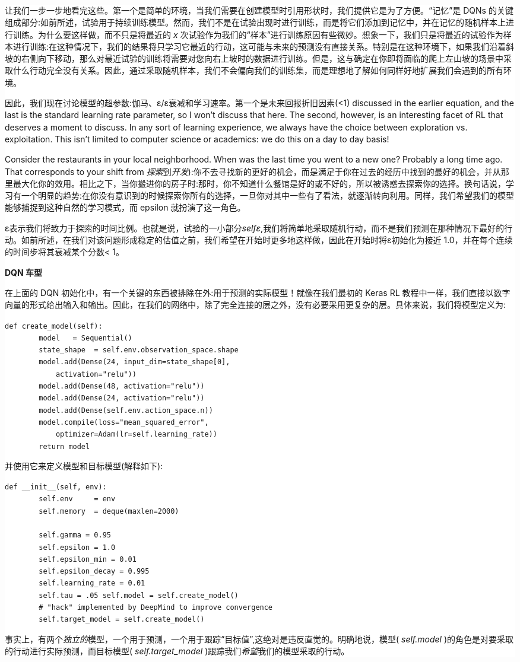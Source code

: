 让我们一步一步地看完这些。第一个是简单的环境，当我们需要在创建模型时引用形状时，我们提供它是为了方便。“记忆”是 DQNs 的关键组成部分:如前所述，试验用于持续训练模型。然而，我们不是在试验出现时进行训练，而是将它们添加到记忆中，并在记忆的随机样本上进行训练。为什么要这样做，而不只是将最近的 *x* 次试验作为我们的“样本”进行训练原因有些微妙。想象一下，我们只是将最近的试验作为样本进行训练:在这种情况下，我们的结果将只学习它最近的行动，这可能与未来的预测没有直接关系。特别是在这种环境下，如果我们沿着斜坡的右侧向下移动，那么对最近试验的训练将需要对您向右上坡时的数据进行训练。但是，这与确定在你即将面临的爬上左山坡的场景中采取什么行动完全没有关系。因此，通过采取随机样本，我们不会偏向我们的训练集，而是理想地了解如何同样好地扩展我们会遇到的所有环境。

因此，我们现在讨论模型的超参数:伽马、ε/ε衰减和学习速率。第一个是未来回报折旧因素(<1) discussed in the earlier equation, and the last is the standard learning rate parameter, so I won’t discuss that here. The second, however, is an interesting facet of RL that deserves a moment to discuss. In any sort of learning experience, we always have the choice between exploration vs. exploitation. This isn’t limited to computer science or academics: we do this on a day to day basis!

Consider the restaurants in your local neighborhood. When was the last time you went to a new one? Probably a long time ago. That corresponds to your shift from *探索*到*开发*):你不去寻找新的更好的机会，而是满足于你在过去的经历中找到的最好的机会，并从那里最大化你的效用。相比之下，当你搬进你的房子时:那时，你不知道什么餐馆是好的或不好的，所以被诱惑去探索你的选择。换句话说，学习有一个明显的趋势:在你没有意识到的时候探索你所有的选择，一旦你对其中一些有了看法，就逐渐转向利用。同样，我们希望我们的模型能够捕捉到这种自然的学习模式，而 epsilon 就扮演了这一角色。

ε表示我们将致力于探索的时间比例。也就是说，试验的一小部分*selfε*,我们将简单地采取随机行动，而不是我们预测在那种情况下最好的行动。如前所述，在我们对该问题形成稳定的估值之前，我们希望在开始时更多地这样做，因此在开始时将ε初始化为接近 1.0，并在每个连续的时间步将其衰减某个分数< 1。

**DQN 车型**

在上面的 DQN 初始化中，有一个关键的东西被排除在外:用于预测的实际模型！就像在我们最初的 Keras RL 教程中一样，我们直接以数字向量的形式给出输入和输出。因此，在我们的网络中，除了完全连接的层之外，没有必要采用更复杂的层。具体来说，我们将模型定义为:

```
def create_model(self):
        model   = Sequential()
        state_shape  = self.env.observation_space.shape
        model.add(Dense(24, input_dim=state_shape[0], 
            activation="relu"))
        model.add(Dense(48, activation="relu"))
        model.add(Dense(24, activation="relu"))
        model.add(Dense(self.env.action_space.n))
        model.compile(loss="mean_squared_error",
            optimizer=Adam(lr=self.learning_rate))
        return model
```

并使用它来定义模型和目标模型(解释如下):

```
def __init__(self, env):
        self.env     = env
        self.memory  = deque(maxlen=2000)

        self.gamma = 0.95
        self.epsilon = 1.0
        self.epsilon_min = 0.01
        self.epsilon_decay = 0.995
        self.learning_rate = 0.01
        self.tau = .05 self.model = self.create_model()
        # "hack" implemented by DeepMind to improve convergence
        self.target_model = self.create_model()
```

事实上，有两个*独立的*模型，一个用于预测，一个用于跟踪“目标值”,这绝对是违反直觉的。明确地说，模型( *self.model* )的角色是对要采取的行动进行实际预测，而目标模型( *self.target_model* )跟踪我们*希望*我们的模型采取的行动。
